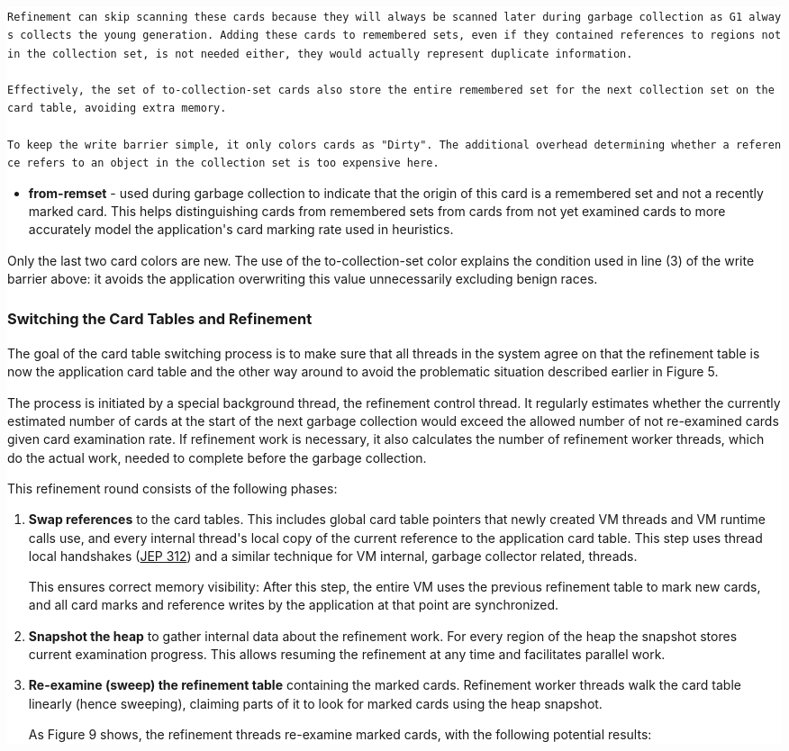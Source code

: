     Refinement can skip scanning these cards because they will always be scanned later during garbage collection as G1 always collects the young generation. Adding these cards to remembered sets, even if they contained references to regions not in the collection set, is not needed either, they would actually represent duplicate information.

    Effectively, the set of to-collection-set cards also store the entire remembered set for the next collection set on the card table, avoiding extra memory.

    To keep the write barrier simple, it only colors cards as "Dirty". The additional overhead determining whether a reference refers to an object in the collection set is too expensive here.
* **from-remset** - used during garbage collection to indicate that the origin of this card is a remembered set and not a recently marked card. This helps distinguishing cards from remembered sets from cards from not yet examined cards to more accurately model the application's card marking rate used in heuristics.

Only the last two card colors are new. The use of the to-collection-set color explains the condition used in line (3) of the write barrier above: it avoids the application overwriting this value unnecessarily excluding benign races.

### Switching the Card Tables and Refinement

The goal of the card table switching process is to make sure that all threads in the system agree on that the refinement table is now the application card table and the other way around to avoid the problematic situation described earlier in Figure 5.

The process is initiated by a special background thread, the refinement control thread. It regularly estimates whether the currently estimated number of cards at the start of the next garbage collection would exceed the allowed number of not re-examined cards given card examination rate. If refinement work is necessary, it also calculates the number of refinement worker threads, which do the actual work, needed to complete before the garbage collection.

This refinement round consists of the following phases:

1. **Swap references** to the card tables. This includes global card table pointers that newly created VM threads and VM runtime calls use, and every internal thread's local copy of the current reference to the application card table. This step uses thread local handshakes ([JEP 312](https://openjdk.org/jeps/312)) and a similar technique for VM internal, garbage collector related, threads.

    This ensures correct memory visibility: After this step, the entire VM uses the previous refinement table to mark new cards, and all card marks and reference writes by the application at that point are synchronized.

1. **Snapshot the heap** to gather internal data about the refinement work. For every region of the heap the snapshot stores current examination progress. This allows resuming the refinement at any time and facilitates parallel work.

1. **Re-examine (sweep) the refinement table** containing the marked cards. Refinement worker threads walk the card table linearly (hence sweeping), claiming parts of it to look for marked cards using the heap snapshot.

    As Figure 9 shows, the refinement threads re-examine marked cards, with the following potential results:
